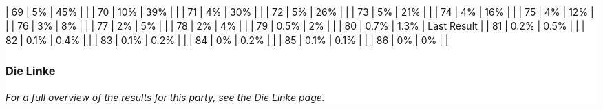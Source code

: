 | 69 | 5% | 45% |  |
| 70 | 10% | 39% |  |
| 71 | 4% | 30% |  |
| 72 | 5% | 26% |  |
| 73 | 5% | 21% |  |
| 74 | 4% | 16% |  |
| 75 | 4% | 12% |  |
| 76 | 3% | 8% |  |
| 77 | 2% | 5% |  |
| 78 | 2% | 4% |  |
| 79 | 0.5% | 2% |  |
| 80 | 0.7% | 1.3% | Last Result |
| 81 | 0.2% | 0.5% |  |
| 82 | 0.1% | 0.4% |  |
| 83 | 0.1% | 0.2% |  |
| 84 | 0% | 0.2% |  |
| 85 | 0.1% | 0.1% |  |
| 86 | 0% | 0% |  |

### Die Linke

*For a full overview of the results for this party, see the [Die Linke](party-dielinke.html) page.*
